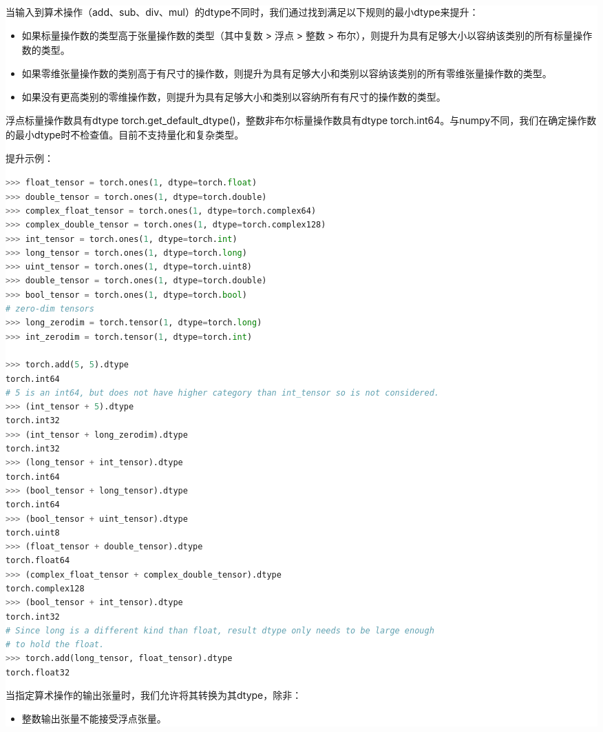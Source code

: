 当输入到算术操作（add、sub、div、mul）的dtype不同时，我们通过找到满足以下规则的最小dtype来提升：

+   如果标量操作数的类型高于张量操作数的类型（其中复数 > 浮点 > 整数 > 布尔），则提升为具有足够大小以容纳该类别的所有标量操作数的类型。

+   如果零维张量操作数的类别高于有尺寸的操作数，则提升为具有足够大小和类别以容纳该类别的所有零维张量操作数的类型。

+   如果没有更高类别的零维操作数，则提升为具有足够大小和类别以容纳所有有尺寸的操作数的类型。

浮点标量操作数具有dtype torch.get_default_dtype()，整数非布尔标量操作数具有dtype torch.int64。与numpy不同，我们在确定操作数的最小dtype时不检查值。目前不支持量化和复杂类型。

提升示例：

```py
>>> float_tensor = torch.ones(1, dtype=torch.float)
>>> double_tensor = torch.ones(1, dtype=torch.double)
>>> complex_float_tensor = torch.ones(1, dtype=torch.complex64)
>>> complex_double_tensor = torch.ones(1, dtype=torch.complex128)
>>> int_tensor = torch.ones(1, dtype=torch.int)
>>> long_tensor = torch.ones(1, dtype=torch.long)
>>> uint_tensor = torch.ones(1, dtype=torch.uint8)
>>> double_tensor = torch.ones(1, dtype=torch.double)
>>> bool_tensor = torch.ones(1, dtype=torch.bool)
# zero-dim tensors
>>> long_zerodim = torch.tensor(1, dtype=torch.long)
>>> int_zerodim = torch.tensor(1, dtype=torch.int)

>>> torch.add(5, 5).dtype
torch.int64
# 5 is an int64, but does not have higher category than int_tensor so is not considered.
>>> (int_tensor + 5).dtype
torch.int32
>>> (int_tensor + long_zerodim).dtype
torch.int32
>>> (long_tensor + int_tensor).dtype
torch.int64
>>> (bool_tensor + long_tensor).dtype
torch.int64
>>> (bool_tensor + uint_tensor).dtype
torch.uint8
>>> (float_tensor + double_tensor).dtype
torch.float64
>>> (complex_float_tensor + complex_double_tensor).dtype
torch.complex128
>>> (bool_tensor + int_tensor).dtype
torch.int32
# Since long is a different kind than float, result dtype only needs to be large enough
# to hold the float.
>>> torch.add(long_tensor, float_tensor).dtype
torch.float32 
```

当指定算术操作的输出张量时，我们允许将其转换为其dtype，除非：

+   整数输出张量不能接受浮点张量。

